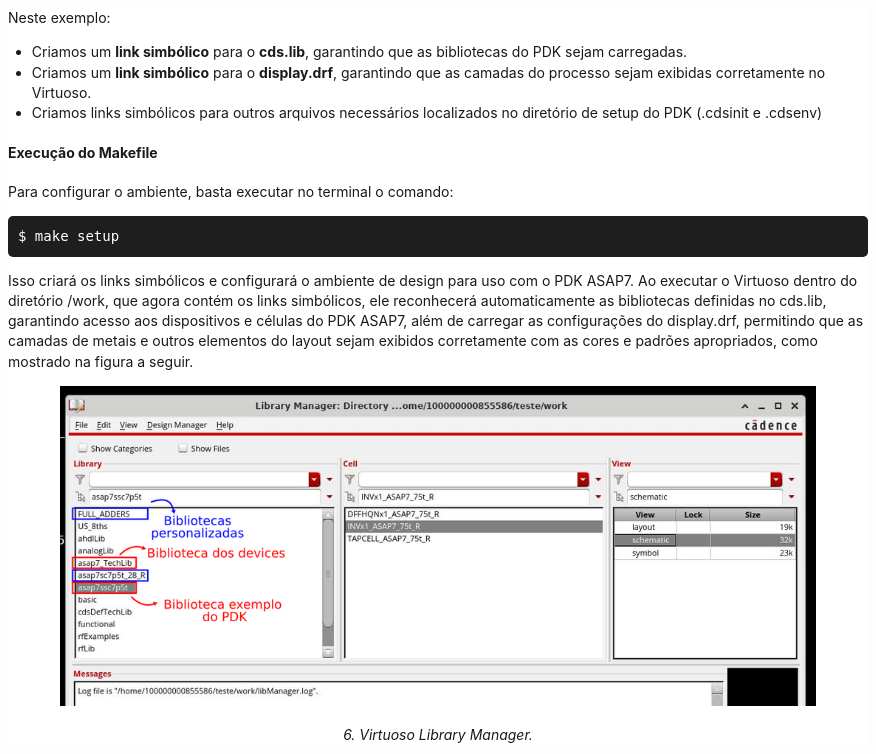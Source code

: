 <script>
function copyToClipboard() {
    var text = document.getElementById("codeBlock").innerText;
    navigator.clipboard.writeText(text).then(() => {
        var message = document.getElementById("copyMessage");
        message.style.display = "inline";
        setTimeout(() => { message.style.display = "none"; }, 2000);
    });
}
</script>


Neste exemplo:
- Criamos um <b>link simbólico</b> para o <b>cds.lib</b>, garantindo que as bibliotecas do PDK sejam carregadas.
- Criamos um <b>link simbólico</b> para o <b>display.drf</b>, garantindo que as camadas do processo sejam exibidas corretamente no Virtuoso.
- Criamos links simbólicos para outros arquivos necessários localizados no diretório de setup do PDK (.cdsinit e .cdsenv)

#### Execução do Makefile
Para configurar o ambiente, basta executar no terminal o comando:

<pre style="background-color: #1e1e1e; color: #ffffff; padding: 10px; border-radius: 5px;">
$ make setup
</pre>


Isso criará os links simbólicos e configurará o ambiente de design para uso com o PDK ASAP7. Ao executar o Virtuoso dentro do diretório /work, que agora contém os links simbólicos, ele reconhecerá automaticamente as bibliotecas definidas no cds.lib, garantindo acesso aos dispositivos e células do PDK ASAP7, além de carregar as configurações do display.drf, permitindo que as camadas de metais e outros elementos do layout sejam exibidos corretamente com as cores e padrões apropriados, como mostrado na figura a seguir. 

<div align="center">
    <img src="../assets/images/011_post/image_6.png" style="max-width: 90%" alt="Exemplo de um arquivo Tech LEF.
" height="320"/>
    <p>
        <em>6. Virtuoso Library Manager.</em>
    </p>
</div>

